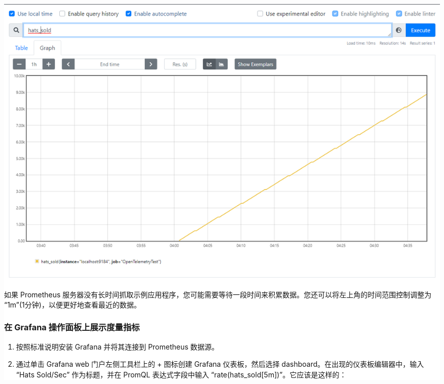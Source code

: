 ![](../../asserts/prometheus-hat-sold-metric.png)

如果 Prometheus 服务器没有长时间抓取示例应用程序，您可能需要等待一段时间来积累数据。您还可以将左上角的时间范围控制调整为 “1m”(1分钟)，以便更好地查看最近的数据。

### 在 Grafana 操作面板上展示度量指标

1. 按照标准说明安装 Grafana 并将其连接到 Prometheus 数据源。

2. 通过单击 Grafana web 门户左侧工具栏上的 + 图标创建 Grafana 仪表板，然后选择 dashboard。在出现的仪表板编辑器中，输入 “Hats Sold/Sec” 作为标题，并在 PromQL 表达式字段中输入 “rate(hats_sold[5m])”。它应该是这样的：
